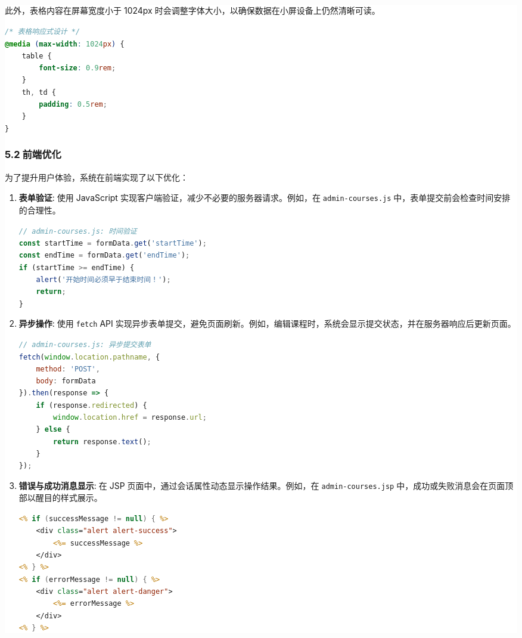 此外，表格内容在屏幕宽度小于 1024px 时会调整字体大小，以确保数据在小屏设备上仍然清晰可读。

```css
/* 表格响应式设计 */
@media (max-width: 1024px) {
    table {
        font-size: 0.9rem;
    }
    th, td {
        padding: 0.5rem;
    }
}
```

### 5.2 前端优化

为了提升用户体验，系统在前端实现了以下优化：

1. **表单验证**: 使用 JavaScript 实现客户端验证，减少不必要的服务器请求。例如，在 `admin-courses.js` 中，表单提交前会检查时间安排的合理性。

   ```javascript
   // admin-courses.js: 时间验证
   const startTime = formData.get('startTime');
   const endTime = formData.get('endTime');
   if (startTime >= endTime) {
       alert('开始时间必须早于结束时间！');
       return;
   }
   ```
2. **异步操作**: 使用 `fetch` API 实现异步表单提交，避免页面刷新。例如，编辑课程时，系统会显示提交状态，并在服务器响应后更新页面。

   ```javascript
   // admin-courses.js: 异步提交表单
   fetch(window.location.pathname, {
       method: 'POST',
       body: formData
   }).then(response => {
       if (response.redirected) {
           window.location.href = response.url;
       } else {
           return response.text();
       }
   });
   ```
3. **错误与成功消息显示**: 在 JSP 页面中，通过会话属性动态显示操作结果。例如，在 `admin-courses.jsp` 中，成功或失败消息会在页面顶部以醒目的样式展示。

   ```jsp
   <% if (successMessage != null) { %>
       <div class="alert alert-success">
           <%= successMessage %>
       </div>
   <% } %>
   <% if (errorMessage != null) { %>
       <div class="alert alert-danger">
           <%= errorMessage %>
       </div>
   <% } %>
   ```
